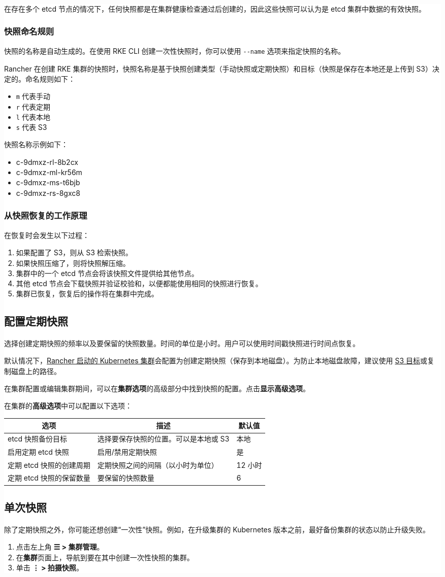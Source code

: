 在存在多个 etcd 节点的情况下，任何快照都是在集群健康检查通过后创建的，因此这些快照可以认为是 etcd 集群中数据的有效快照。

### 快照命名规则

快照的名称是自动生成的。在使用 RKE CLI 创建一次性快照时，你可以使用 `--name` 选项来指定快照的名称。

Rancher 在创建 RKE 集群的快照时，快照名称是基于快照创建类型（手动快照或定期快照）和目标（快照是保存在本地还是上传到 S3）决定的。命名规则如下：

- `m` 代表手动
- `r` 代表定期
- `l` 代表本地
- `s` 代表 S3

快照名称示例如下：

- c-9dmxz-rl-8b2cx
- c-9dmxz-ml-kr56m
- c-9dmxz-ms-t6bjb
- c-9dmxz-rs-8gxc8

### 从快照恢复的工作原理

在恢复时会发生以下过程：

1. 如果配置了 S3，则从 S3 检索快照。
2. 如果快照压缩了，则将快照解压缩。
3. 集群中的一个 etcd 节点会将该快照文件提供给其他节点。
4. 其他 etcd 节点会下载快照并验证校验和，以便都能使用相同的快照进行恢复。
5. 集群已恢复，恢复后的操作将在集群中完成。

## 配置定期快照

选择创建定期快照的频率以及要保留的快照数量。时间的单位是小时。用户可以使用时间戳快照进行时间点恢复。

默认情况下，[Rancher 启动的 Kubernetes 集群]({{<baseurl>}}/rancher/v2.6/en/cluster-provisioning/rke-clusters/)会配置为创建定期快照（保存到本地磁盘）。为防止本地磁盘故障，建议使用 [S3 目标](#s3-backup-target)或复制磁盘上的路径。

在集群配置或编辑集群期间，可以在**集群选项**的高级部分中找到快照的配置。点击**显示高级选项**。

在集群的**高级选项**中可以配置以下选项：

| 选项                     | 描述                                  | 默认值  |
| ------------------------ | ------------------------------------- | ------- |
| etcd 快照备份目标        | 选择要保存快照的位置。可以是本地或 S3 | 本地    |
| 启用定期 etcd 快照       | 启用/禁用定期快照                     | 是      |
| 定期 etcd 快照的创建周期 | 定期快照之间的间隔（以小时为单位）    | 12 小时 |
| 定期 etcd 快照的保留数量 | 要保留的快照数量                      | 6       |

## 单次快照

除了定期快照之外，你可能还想创建“一次性”快照。例如，在升级集群的 Kubernetes 版本之前，最好备份集群的状态以防止升级失败。

1. 点击左上角 **☰ > 集群管理**。
1. 在**集群**页面上，导航到要在其中创建一次性快照的集群。
1. 单击 **⋮ > 拍摄快照**。
